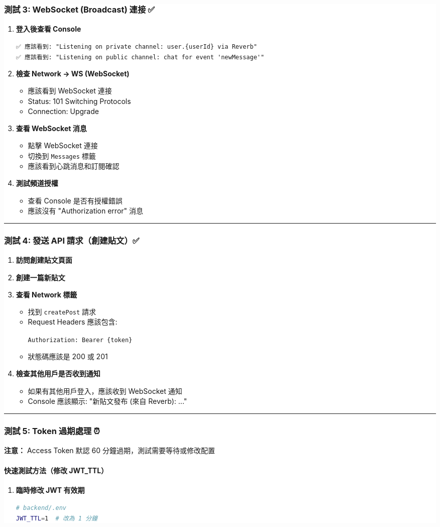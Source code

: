 ### 測試 3: WebSocket (Broadcast) 連接 ✅

1. **登入後查看 Console**
   ```
   ✅ 應該看到: "Listening on private channel: user.{userId} via Reverb"
   ✅ 應該看到: "Listening on public channel: chat for event 'newMessage'"
   ```

2. **檢查 Network → WS (WebSocket)**
   - 應該看到 WebSocket 連接
   - Status: 101 Switching Protocols
   - Connection: Upgrade

3. **查看 WebSocket 消息**
   - 點擊 WebSocket 連接
   - 切換到 `Messages` 標籤
   - 應該看到心跳消息和訂閱確認

4. **測試頻道授權**
   - 查看 Console 是否有授權錯誤
   - 應該沒有 "Authorization error" 消息

---

### 測試 4: 發送 API 請求（創建貼文）✅

1. **訪問創建貼文頁面**

2. **創建一篇新貼文**

3. **查看 Network 標籤**
   - 找到 `createPost` 請求
   - Request Headers 應該包含:
     ```
     Authorization: Bearer {token}
     ```
   - 狀態碼應該是 200 或 201

4. **檢查其他用戶是否收到通知**
   - 如果有其他用戶登入，應該收到 WebSocket 通知
   - Console 應該顯示: "新貼文發布 (來自 Reverb): ..."

---

### 測試 5: Token 過期處理 ⏰

**注意：** Access Token 默認 60 分鐘過期，測試需要等待或修改配置

#### 快速測試方法（修改 JWT_TTL）

1. **臨時修改 JWT 有效期**
   ```bash
   # backend/.env
   JWT_TTL=1  # 改為 1 分鐘
   ```
